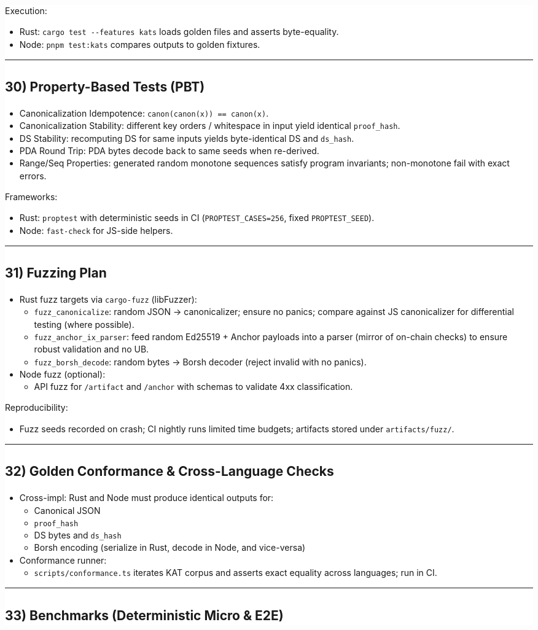Execution:
- Rust: `cargo test --features kats` loads golden files and asserts byte-equality.
- Node: `pnpm test:kats` compares outputs to golden fixtures.

---

## 30) Property-Based Tests (PBT)

- Canonicalization Idempotence: `canon(canon(x)) == canon(x)`.
- Canonicalization Stability: different key orders / whitespace in input yield identical `proof_hash`.
- DS Stability: recomputing DS for same inputs yields byte-identical DS and `ds_hash`.
- PDA Round Trip: PDA bytes decode back to same seeds when re-derived.
- Range/Seq Properties: generated random monotone sequences satisfy program invariants; non-monotone fail with exact errors.

Frameworks:
- Rust: `proptest` with deterministic seeds in CI (`PROPTEST_CASES=256`, fixed `PROPTEST_SEED`).
- Node: `fast-check` for JS-side helpers.

---

## 31) Fuzzing Plan

- Rust fuzz targets via `cargo-fuzz` (libFuzzer):
  - `fuzz_canonicalize`: random JSON → canonicalizer; ensure no panics; compare against JS canonicalizer for differential testing (where possible).
  - `fuzz_anchor_ix_parser`: feed random Ed25519 + Anchor payloads into a parser (mirror of on-chain checks) to ensure robust validation and no UB.
  - `fuzz_borsh_decode`: random bytes → Borsh decoder (reject invalid with no panics).
- Node fuzz (optional):
  - API fuzz for `/artifact` and `/anchor` with schemas to validate 4xx classification.

Reproducibility:
- Fuzz seeds recorded on crash; CI nightly runs limited time budgets; artifacts stored under `artifacts/fuzz/`.

---

## 32) Golden Conformance & Cross-Language Checks

- Cross-impl: Rust and Node must produce identical outputs for:
  - Canonical JSON
  - `proof_hash`
  - DS bytes and `ds_hash`
  - Borsh encoding (serialize in Rust, decode in Node, and vice-versa)
- Conformance runner:
  - `scripts/conformance.ts` iterates KAT corpus and asserts exact equality across languages; run in CI.

---

## 33) Benchmarks (Deterministic Micro & E2E)
